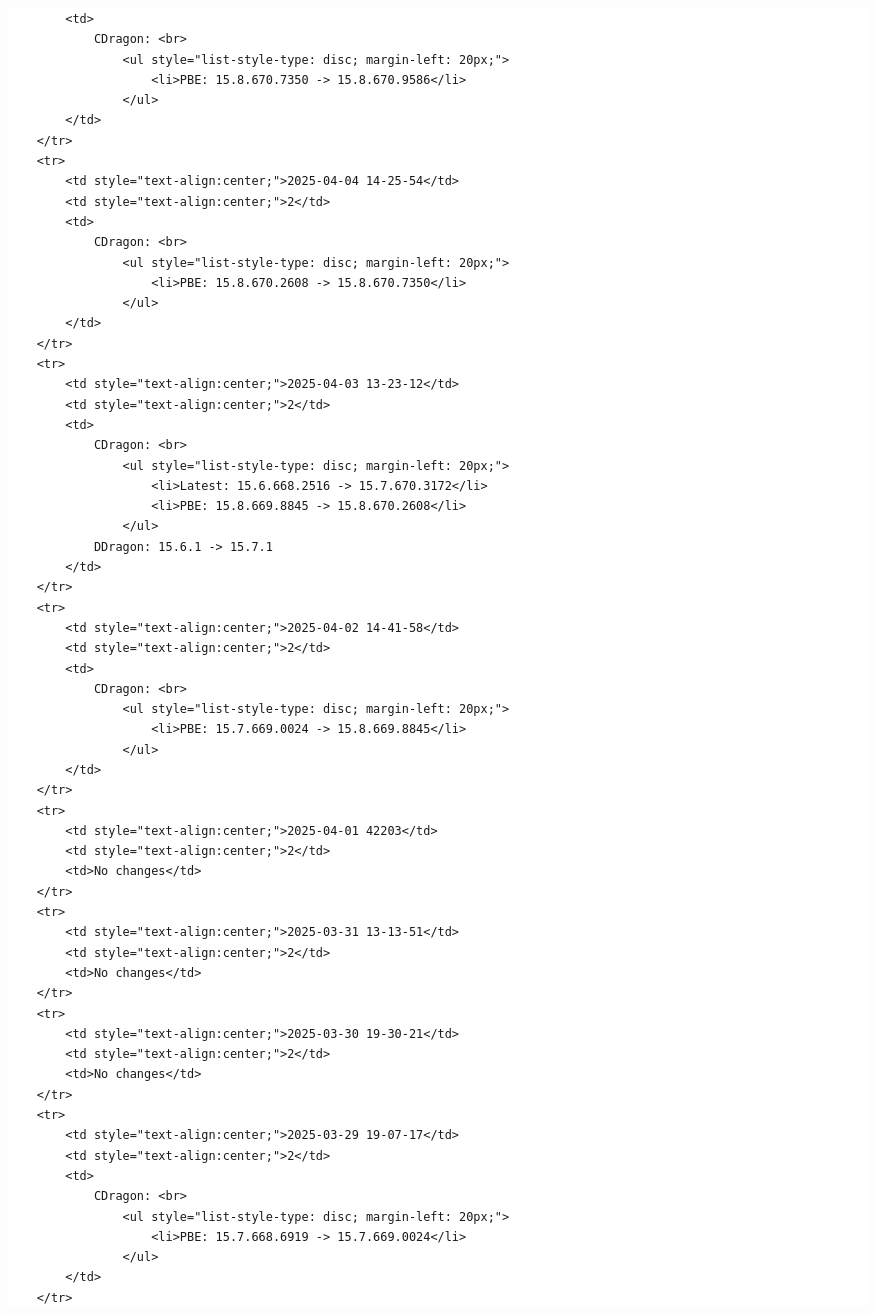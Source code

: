 			<td>
				CDragon: <br>
					<ul style="list-style-type: disc; margin-left: 20px;">
						<li>PBE: 15.8.670.7350 -> 15.8.670.9586</li>
					</ul>
			</td>
		</tr>
		<tr>
			<td style="text-align:center;">2025-04-04 14-25-54</td>
			<td style="text-align:center;">2</td>
			<td>
				CDragon: <br>
					<ul style="list-style-type: disc; margin-left: 20px;">
						<li>PBE: 15.8.670.2608 -> 15.8.670.7350</li>
					</ul>
			</td>
		</tr>
		<tr>
			<td style="text-align:center;">2025-04-03 13-23-12</td>
			<td style="text-align:center;">2</td>
			<td>
				CDragon: <br>
					<ul style="list-style-type: disc; margin-left: 20px;">
						<li>Latest: 15.6.668.2516 -> 15.7.670.3172</li>
						<li>PBE: 15.8.669.8845 -> 15.8.670.2608</li>
					</ul>
				DDragon: 15.6.1 -> 15.7.1
			</td>
		</tr>
		<tr>
			<td style="text-align:center;">2025-04-02 14-41-58</td>
			<td style="text-align:center;">2</td>
			<td>
				CDragon: <br>
					<ul style="list-style-type: disc; margin-left: 20px;">
						<li>PBE: 15.7.669.0024 -> 15.8.669.8845</li>
					</ul>
			</td>
		</tr>
		<tr>
			<td style="text-align:center;">2025-04-01 42203</td>
			<td style="text-align:center;">2</td>
			<td>No changes</td>
		</tr>
		<tr>
			<td style="text-align:center;">2025-03-31 13-13-51</td>
			<td style="text-align:center;">2</td>
			<td>No changes</td>
		</tr>
		<tr>
			<td style="text-align:center;">2025-03-30 19-30-21</td>
			<td style="text-align:center;">2</td>
			<td>No changes</td>
		</tr>
		<tr>
			<td style="text-align:center;">2025-03-29 19-07-17</td>
			<td style="text-align:center;">2</td>
			<td>
				CDragon: <br>
					<ul style="list-style-type: disc; margin-left: 20px;">
						<li>PBE: 15.7.668.6919 -> 15.7.669.0024</li>
					</ul>
			</td>
		</tr>